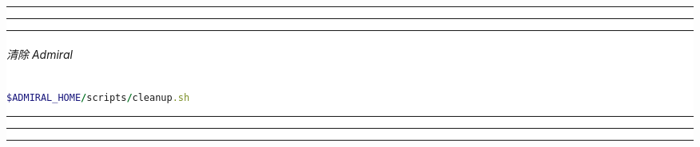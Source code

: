 - - - - - -

- - - - - -

- - - - - -

###### 清除 Admiral

```ruby
$ADMIRAL_HOME/scripts/cleanup.sh


```

- - - - - -

- - - - - -

- - - - - -